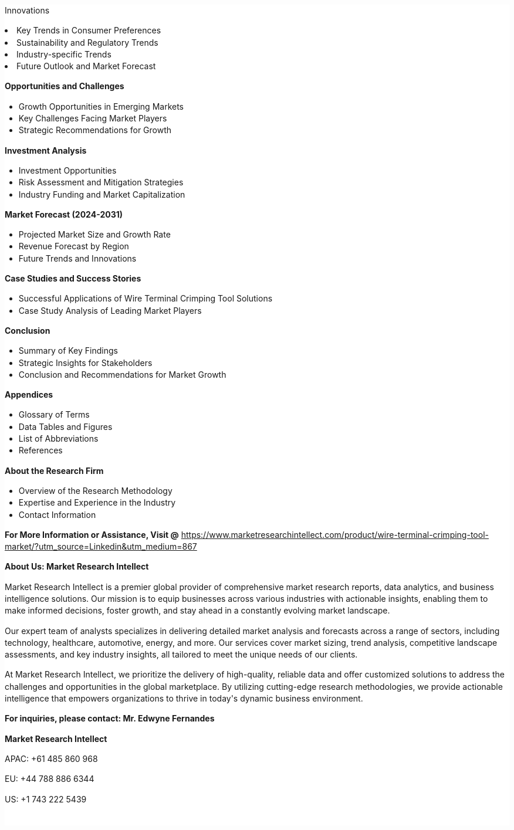 Innovations</li><li>Key Trends in Consumer Preferences</li><li>Sustainability and Regulatory Trends</li><li>Industry-specific Trends</li><li>Future Outlook and Market Forecast</li></ul><p><strong>Opportunities and Challenges</strong></p><ul><li>Growth Opportunities in Emerging Markets</li><li>Key Challenges Facing Market Players</li><li>Strategic Recommendations for Growth</li></ul><p><strong>Investment Analysis</strong></p><ul><li>Investment Opportunities</li><li>Risk Assessment and Mitigation Strategies</li><li>Industry Funding and Market Capitalization</li></ul><p><strong>Market Forecast (2024-2031)</strong></p><ul><li>Projected Market Size and Growth Rate</li><li>Revenue Forecast by Region</li><li>Future Trends and Innovations</li></ul><p><strong>Case Studies and Success Stories</strong></p><ul><li>Successful Applications of Wire Terminal Crimping Tool Solutions</li><li>Case Study Analysis of Leading Market Players</li></ul><p><strong>Conclusion</strong></p><ul><li>Summary of Key Findings</li><li>Strategic Insights for Stakeholders</li><li>Conclusion and Recommendations for Market Growth</li></ul><p><strong>Appendices</strong></p><ul><li>Glossary of Terms</li><li>Data Tables and Figures</li><li>List of Abbreviations</li><li>References</li></ul><p><strong>About the Research Firm</strong></p><ul><li>Overview of the Research Methodology</li><li>Expertise and Experience in the Industry</li><li>Contact Information</li></ul></div><div class="article-main__content" data-test-id="publishing-text-block"><p><span class="font-[700]"><strong>For More Information or Assistance, Visit @</strong>&nbsp;<a href="https://www.marketresearchintellect.com/product/wire-terminal-crimping-tool-market/?utm_source=Linkedin&utm_medium=867">https://www.marketresearchintellect.com/product/wire-terminal-crimping-tool-market/?utm_source=Linkedin&utm_medium=867</a></span></p><p><strong>About Us: Market Research Intellect</strong></p><p>Market Research Intellect is a premier global provider of comprehensive market research reports, data analytics, and business intelligence solutions. Our mission is to equip businesses across various industries with actionable insights, enabling them to make informed decisions, foster growth, and stay ahead in a constantly evolving market landscape.</p><p>Our expert team of analysts specializes in delivering detailed market analysis and forecasts across a range of sectors, including technology, healthcare, automotive, energy, and more. Our services cover market sizing, trend analysis, competitive landscape assessments, and key industry insights, all tailored to meet the unique needs of our clients.</p><p>At Market Research Intellect, we prioritize the delivery of high-quality, reliable data and offer customized solutions to address the challenges and opportunities in the global marketplace. By utilizing cutting-edge research methodologies, we provide actionable intelligence that empowers organizations to thrive in today's dynamic business environment.</p><p><strong>For inquiries, please contact: Mr. Edwyne Fernandes</strong></p><p><strong>Market Research Intellect</strong></p><p>APAC: +61 485 860 968</p><p>EU: +44 788 886 6344</p><p>US: +1 743 222 5439</p></div><div class="article-main__content" data-test-id="publishing-text-block">&nbsp;</div>